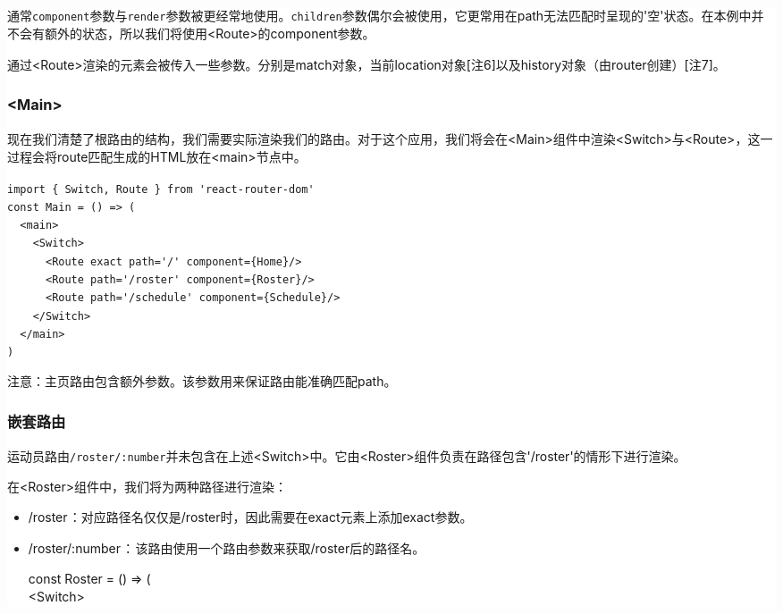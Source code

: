 <p>通常<code>component</code>参数与<code>render</code>参数被更经常地使用。<code>children</code>参数偶尔会被使用，它更常用在path无法匹配时呈现的'空'状态。在本例中并不会有额外的状态，所以我们将使用&lt;Route&gt;的component参数。</p>
<p>通过&lt;Route&gt;渲染的元素会被传入一些参数。分别是match对象，当前location对象[注6]以及history对象（由router创建）[注7]。</p>
<h3 id="articleHeader11">&lt;Main&gt;</h3>
<p>现在我们清楚了根路由的结构，我们需要实际渲染我们的路由。对于这个应用，我们将会在&lt;Main&gt;组件中渲染&lt;Switch&gt;与&lt;Route&gt;，这一过程会将route匹配生成的HTML放在&lt;main&gt;节点中。</p>
<div class="widget-codetool" style="display:none;">
      <div class="widget-codetool--inner">
      <span class="selectCode code-tool" data-toggle="tooltip" data-placement="top" title="" data-original-title="全选"></span>
      <span type="button" class="copyCode code-tool" data-toggle="tooltip" data-placement="top" data-clipboard-text="import { Switch, Route } from 'react-router-dom'
const Main = () => (
  <main>
    <Switch>
      <Route exact path='/' component={Home}/>
      <Route path='/roster' component={Roster}/>
      <Route path='/schedule' component={Schedule}/>
    </Switch>
  </main>
)
" title="" data-original-title="复制"></span>
      <span type="button" class="saveToNote code-tool" data-toggle="tooltip" data-placement="top" title="" data-original-title="放进笔记"></span>
      </div>
      </div><pre class="hljs dust"><code><span class="xml">import </span><span class="hljs-template-variable">{ Switch, Route }</span><span class="xml"> from 'react-router-dom'
const Main = () =&gt; (
  <span class="hljs-tag">&lt;<span class="hljs-name">main</span>&gt;</span>
    <span class="hljs-tag">&lt;<span class="hljs-name">Switch</span>&gt;</span>
      <span class="hljs-tag">&lt;<span class="hljs-name">Route</span> <span class="hljs-attr">exact</span> <span class="hljs-attr">path</span>=<span class="hljs-string">'/'</span> <span class="hljs-attr">component</span>=</span></span><span class="hljs-template-variable">{Home}</span><span class="xml"><span class="hljs-tag">/&gt;</span>
      <span class="hljs-tag">&lt;<span class="hljs-name">Route</span> <span class="hljs-attr">path</span>=<span class="hljs-string">'/roster'</span> <span class="hljs-attr">component</span>=</span></span><span class="hljs-template-variable">{Roster}</span><span class="xml"><span class="hljs-tag">/&gt;</span>
      <span class="hljs-tag">&lt;<span class="hljs-name">Route</span> <span class="hljs-attr">path</span>=<span class="hljs-string">'/schedule'</span> <span class="hljs-attr">component</span>=</span></span><span class="hljs-template-variable">{Schedule}</span><span class="xml"><span class="hljs-tag">/&gt;</span>
    <span class="hljs-tag">&lt;/<span class="hljs-name">Switch</span>&gt;</span>
  <span class="hljs-tag">&lt;/<span class="hljs-name">main</span>&gt;</span>
)
</span></code></pre>
<p>注意：主页路由包含额外参数。该参数用来保证路由能准确匹配path。</p>
<h3 id="articleHeader12">嵌套路由</h3>
<p>运动员路由<code>/roster/:number</code>并未包含在上述&lt;Switch&gt;中。它由&lt;Roster&gt;组件负责在路径包含'/roster'的情形下进行渲染。</p>
<p>在&lt;Roster&gt;组件中，我们将为两种路径进行渲染：</p>
<ul>
<li><p>/roster ：对应路径名仅仅是/roster时，因此需要在exact元素上添加exact参数。</p></li>
<li>
<p>/roster/:number ： 该路由使用一个路由参数来获取/roster后的路径名。</p>
<p>const Roster = () =&gt; (<br>  &lt;Switch&gt;</p>
<div class="widget-codetool" style="display:none;">
      <div class="widget-codetool--inner">
      <span class="selectCode code-tool" data-toggle="tooltip" data-placement="top" title="" data-original-title="全选"></span>
      <span type="button" class="copyCode code-tool" data-toggle="tooltip" data-placement="top" data-clipboard-text="<Route exact path='/roster' component={FullRoster}/>
<Route path='/roster/:number' component={Player}/>" title="" data-original-title="复制"></span>